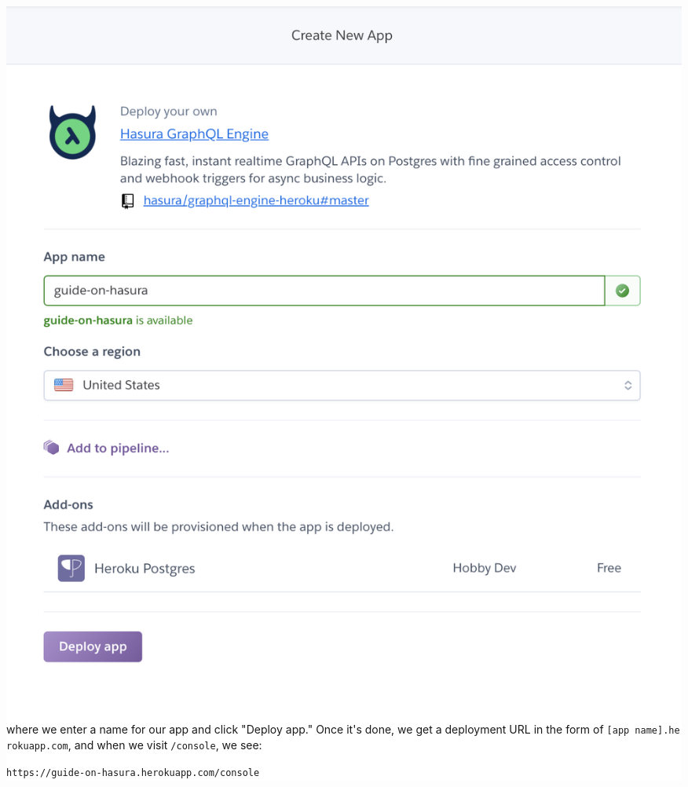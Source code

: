 ![Heroku Create New App page](img/hasura-heroku-create.png)

where we enter a name for our app and click "Deploy app." Once it's done, we get a deployment URL in the form of `[app name].herokuapp.com`, and when we visit `/console`, we see:

`https://guide-on-hasura.herokuapp.com/console`
